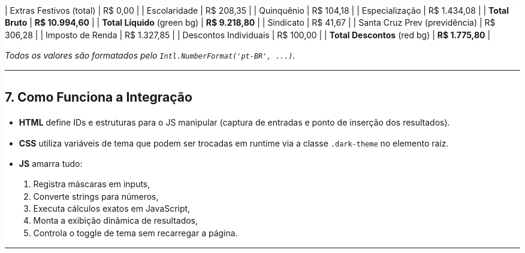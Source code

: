 | Extras Festivos (total)       | R\$ 0,00          |
| Escolaridade                  | R\$ 208,35        |
| Quinquênio                    | R\$ 104,18        |
| Especialização                | R\$ 1.434,08      |
| **Total Bruto**               | **R\$ 10.994,60** |
| **Total Líquido** (green bg)  | **R\$ 9.218,80**  |
| Sindicato                     | R\$ 41,67         |
| Santa Cruz Prev (previdência) | R\$ 306,28        |
| Imposto de Renda              | R\$ 1.327,85      |
| Descontos Individuais         | R\$ 100,00        |
| **Total Descontos** (red bg)  | **R\$ 1.775,80**  |

*Todos os valores são formatados pelo `Intl.NumberFormat('pt-BR', ...)`.*

---

## 7. Como Funciona a Integração

* **HTML** define IDs e estruturas para o JS manipular (captura de entradas e ponto de inserção dos resultados).
* **CSS** utiliza variáveis de tema que podem ser trocadas em runtime via a classe `.dark-theme` no elemento raiz.
* **JS** amarra tudo:

  1. Registra máscaras em inputs,
  2. Converte strings para números,
  3. Executa cálculos exatos em JavaScript,
  4. Monta a exibição dinâmica de resultados,
  5. Controla o toggle de tema sem recarregar a página.

---
